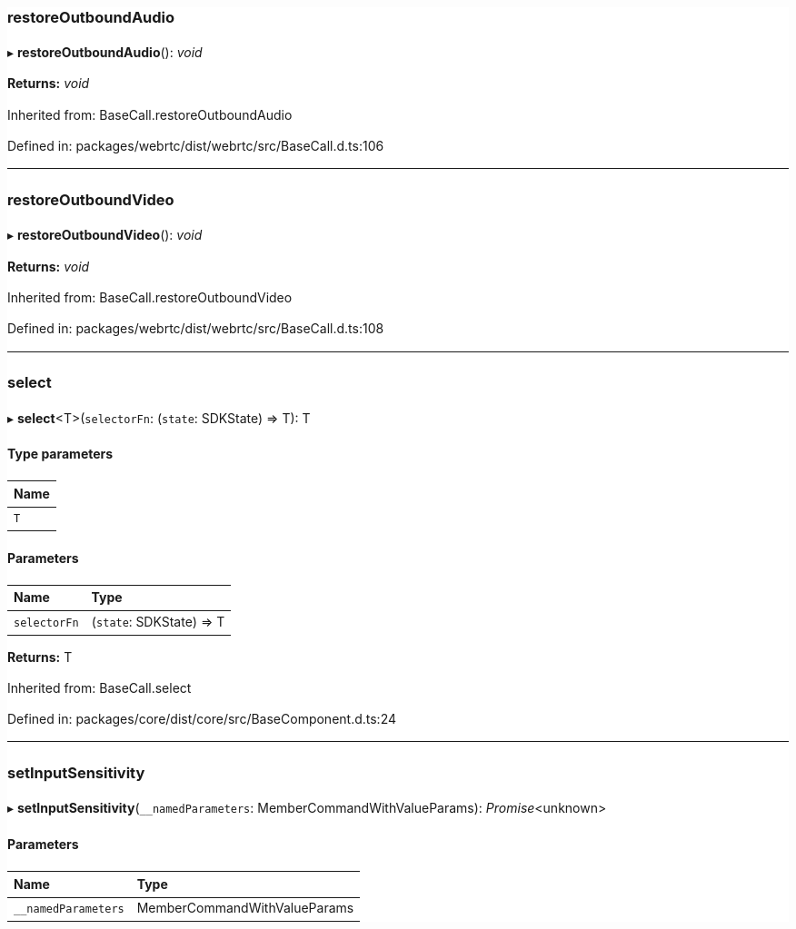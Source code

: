 ### restoreOutboundAudio

▸ **restoreOutboundAudio**(): *void*

**Returns:** *void*

Inherited from: BaseCall.restoreOutboundAudio

Defined in: packages/webrtc/dist/webrtc/src/BaseCall.d.ts:106

___

### restoreOutboundVideo

▸ **restoreOutboundVideo**(): *void*

**Returns:** *void*

Inherited from: BaseCall.restoreOutboundVideo

Defined in: packages/webrtc/dist/webrtc/src/BaseCall.d.ts:108

___

### select

▸ **select**<T\>(`selectorFn`: (`state`: SDKState) => T): T

#### Type parameters

| Name |
| :------ |
| `T` |

#### Parameters

| Name | Type |
| :------ | :------ |
| `selectorFn` | (`state`: SDKState) => T |

**Returns:** T

Inherited from: BaseCall.select

Defined in: packages/core/dist/core/src/BaseComponent.d.ts:24

___

### setInputSensitivity

▸ **setInputSensitivity**(`__namedParameters`: MemberCommandWithValueParams): *Promise*<unknown\>

#### Parameters

| Name | Type |
| :------ | :------ |
| `__namedParameters` | MemberCommandWithValueParams |

